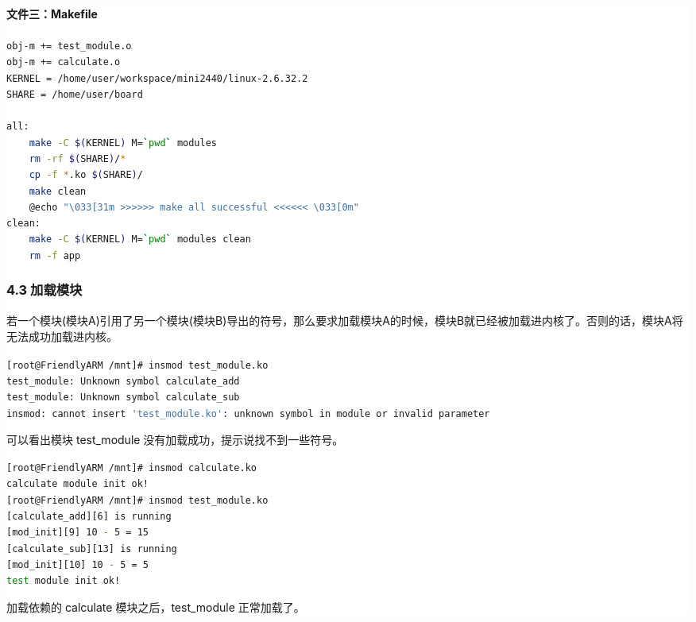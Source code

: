 ```c
```

#### 文件三：Makefile

```bash
obj-m += test_module.o
obj-m += calculate.o
KERNEL = /home/user/workspace/mini2440/linux-2.6.32.2
SHARE = /home/user/board

all:
    make -C $(KERNEL) M=`pwd` modules
    rm -rf $(SHARE)/*
    cp -f *.ko $(SHARE)/
    make clean
    @echo "\033[31m >>>>>> make all successful <<<<<< \033[0m"
clean:
    make -C $(KERNEL) M=`pwd` modules clean
    rm -f app
```

### 4.3 加载模块
若一个模块(模块A)引用了另一个模块(模块B)导出的符号，那么要求加载模块A的时候，模块B就已经被加载进内核了。否则的话，模块A将无法成功加载进内核。

```bash
[root@FriendlyARM /mnt]# insmod test_module.ko
test_module: Unknown symbol calculate_add
test_module: Unknown symbol calculate_sub
insmod: cannot insert 'test_module.ko': unknown symbol in module or invalid parameter
```

可以看出模块 test_module 没有加载成功，提示说找不到一些符号。

```bash
[root@FriendlyARM /mnt]# insmod calculate.ko
calculate module init ok!
[root@FriendlyARM /mnt]# insmod test_module.ko
[calculate_add][6] is running
[mod_init][9] 10 - 5 = 15
[calculate_sub][13] is running
[mod_init][10] 10 - 5 = 5
test module init ok!
```

加载依赖的 calculate 模块之后，test_module 正常加载了。
